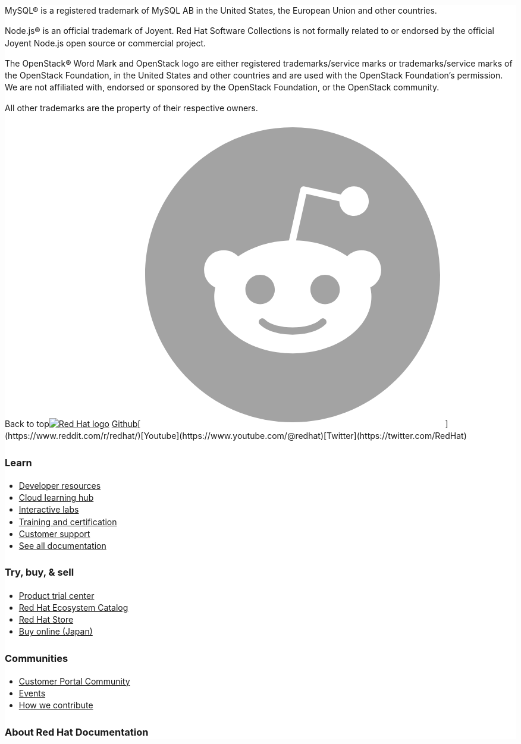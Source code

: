 MySQL® is a registered trademark of MySQL AB in the United States, the European Union and other countries.

Node.js® is an official trademark of Joyent. Red Hat Software Collections is not formally related to or endorsed by the official Joyent Node.js open source or commercial project.

The OpenStack® Word Mark and OpenStack logo are either registered trademarks/service marks or trademarks/service marks of the OpenStack Foundation, in the United States and other countries and are used with the OpenStack Foundation’s permission. We are not affiliated with, endorsed or sponsored by the OpenStack Foundation, or the OpenStack community.

All other trademarks are the property of their respective owners.

Back to top[![Red Hat logo](https://docs.redhat.com/Logo-Red_Hat-Documentation-A-Reverse-RGB.svg)](https://docs.redhat.com/en) [Github](https://github.com/redhat-documentation)[![reddit](data:image/svg+xml,%3csvg%20xmlns='http://www.w3.org/2000/svg'%20data-icon-name='reddit'%20height='512'%20width='512'%20viewBox='0%200%20512%20512'%3e%3cpath%20fill='rgb(163,163,163)'%20d='M201.5%20305.5c-13.8%200-24.9-11.1-24.9-24.6%200-13.8%2011.1-24.9%2024.9-24.9%2013.6%200%2024.6%2011.1%2024.6%2024.9%200%2013.6-11.1%2024.6-24.6%2024.6zM504%20256c0%20137-111%20248-248%20248S8%20393%208%20256%20119%208%20256%208s248%20111%20248%20248zm-132.3-41.2c-9.4%200-17.7%203.9-23.8%2010-22.4-15.5-52.6-25.5-86.1-26.6l17.4-78.3%2055.4%2012.5c0%2013.6%2011.1%2024.6%2024.6%2024.6%2013.8%200%2024.9-11.3%2024.9-24.9s-11.1-24.9-24.9-24.9c-9.7%200-18%205.8-22.1%2013.8l-61.2-13.6c-3-.8-6.1%201.4-6.9%204.4l-19.1%2086.4c-33.2%201.4-63.1%2011.3-85.5%2026.8-6.1-6.4-14.7-10.2-24.1-10.2-34.9%200-46.3%2046.9-14.4%2062.8-1.1%205-1.7%2010.2-1.7%2015.5%200%2052.6%2059.2%2095.2%20132%2095.2%2073.1%200%20132.3-42.6%20132.3-95.2%200-5.3-.6-10.8-1.9-15.8%2031.3-16%2019.8-62.5-14.9-62.5zM302.8%20331c-18.2%2018.2-76.1%2017.9-93.6%200-2.2-2.2-6.1-2.2-8.3%200-2.5%202.5-2.5%206.4%200%208.6%2022.8%2022.8%2087.3%2022.8%20110.2%200%202.5-2.2%202.5-6.1%200-8.6-2.2-2.2-6.1-2.2-8.3%200zm7.7-75c-13.6%200-24.6%2011.1-24.6%2024.9%200%2013.6%2011.1%2024.6%2024.6%2024.6%2013.8%200%2024.9-11.1%2024.9-24.6%200-13.8-11-24.9-24.9-24.9z'/%3e%3c/svg%3e)](https://www.reddit.com/r/redhat/)[Youtube](https://www.youtube.com/@redhat)[Twitter](https://twitter.com/RedHat)

### Learn

- [Developer resources](https://developers.redhat.com/learn)
- [Cloud learning hub](https://cloud.redhat.com/learn)
- [Interactive labs](https://www.redhat.com/en/interactive-labs)
- [Training and certification](https://www.redhat.com/services/training-and-certification)
- [Customer support](https://access.redhat.com/support)
- [See all documentation](https://docs.redhat.com/products)

### Try, buy, & sell

- [Product trial center](https://redhat.com/en/products/trials)
- [Red Hat Ecosystem Catalog](https://catalog.redhat.com/)
- [Red Hat Store](https://www.redhat.com/en/store)
- [Buy online (Japan)](https://www.redhat.com/about/japan-buy)

### Communities

- [Customer Portal Community](https://access.redhat.com/community)
- [Events](https://www.redhat.com/events)
- [How we contribute](https://www.redhat.com/about/our-community-contributions)

### About Red Hat Documentation

